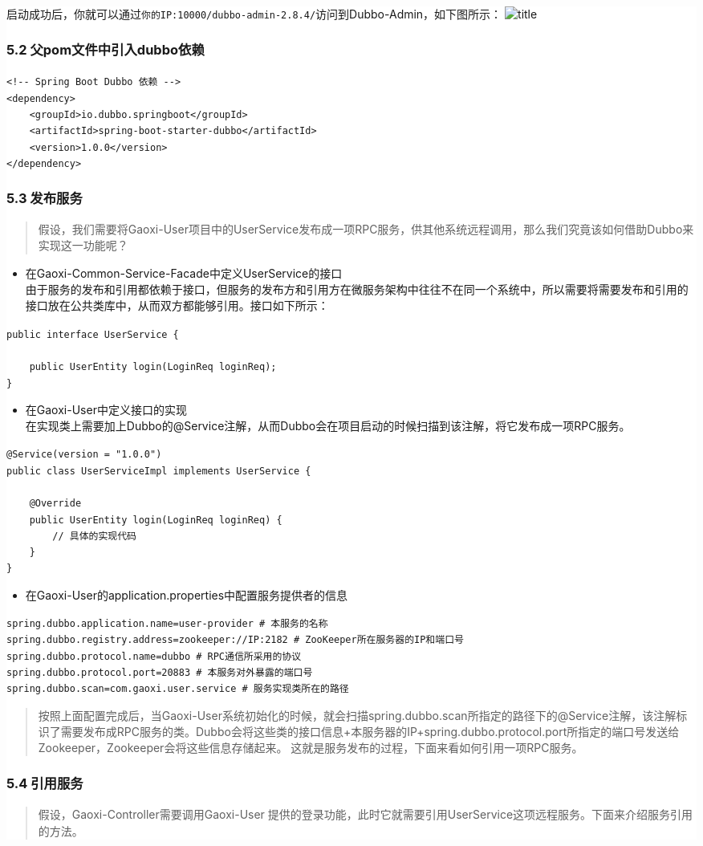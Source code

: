 启动成功后，你就可以通过```你的IP:10000/dubbo-admin-2.8.4/```访问到Dubbo-Admin，如下图所示：
![title](https://leanote.com/api/file/getImage?fileId=5a1cff07ab64416ff3002053)

### 5.2 父pom文件中引入dubbo依赖
```
<!-- Spring Boot Dubbo 依赖 -->
<dependency>
	<groupId>io.dubbo.springboot</groupId>
	<artifactId>spring-boot-starter-dubbo</artifactId>
	<version>1.0.0</version>
</dependency>
```

### 5.3 发布服务
> 假设，我们需要将Gaoxi-User项目中的UserService发布成一项RPC服务，供其他系统远程调用，那么我们究竟该如何借助Dubbo来实现这一功能呢？

- 在Gaoxi-Common-Service-Facade中定义UserService的接口<br>
由于服务的发布和引用都依赖于接口，但服务的发布方和引用方在微服务架构中往往不在同一个系统中，所以需要将需要发布和引用的接口放在公共类库中，从而双方都能够引用。接口如下所示：
```
public interface UserService {

    public UserEntity login(LoginReq loginReq);
}
```

- 在Gaoxi-User中定义接口的实现<br>
在实现类上需要加上Dubbo的@Service注解，从而Dubbo会在项目启动的时候扫描到该注解，将它发布成一项RPC服务。
```
@Service(version = "1.0.0")
public class UserServiceImpl implements UserService {

    @Override
    public UserEntity login(LoginReq loginReq) {
        // 具体的实现代码
    }
}
```

- 在Gaoxi-User的application.properties中配置服务提供者的信息
```
spring.dubbo.application.name=user-provider # 本服务的名称
spring.dubbo.registry.address=zookeeper://IP:2182 # ZooKeeper所在服务器的IP和端口号
spring.dubbo.protocol.name=dubbo # RPC通信所采用的协议
spring.dubbo.protocol.port=20883 # 本服务对外暴露的端口号
spring.dubbo.scan=com.gaoxi.user.service # 服务实现类所在的路径
```

> 按照上面配置完成后，当Gaoxi-User系统初始化的时候，就会扫描spring.dubbo.scan所指定的路径下的@Service注解，该注解标识了需要发布成RPC服务的类。Dubbo会将这些类的接口信息+本服务器的IP+spring.dubbo.protocol.port所指定的端口号发送给Zookeeper，Zookeeper会将这些信息存储起来。
这就是服务发布的过程，下面来看如何引用一项RPC服务。

### 5.4 引用服务
> 假设，Gaoxi-Controller需要调用Gaoxi-User 提供的登录功能，此时它就需要引用UserService这项远程服务。下面来介绍服务引用的方法。
